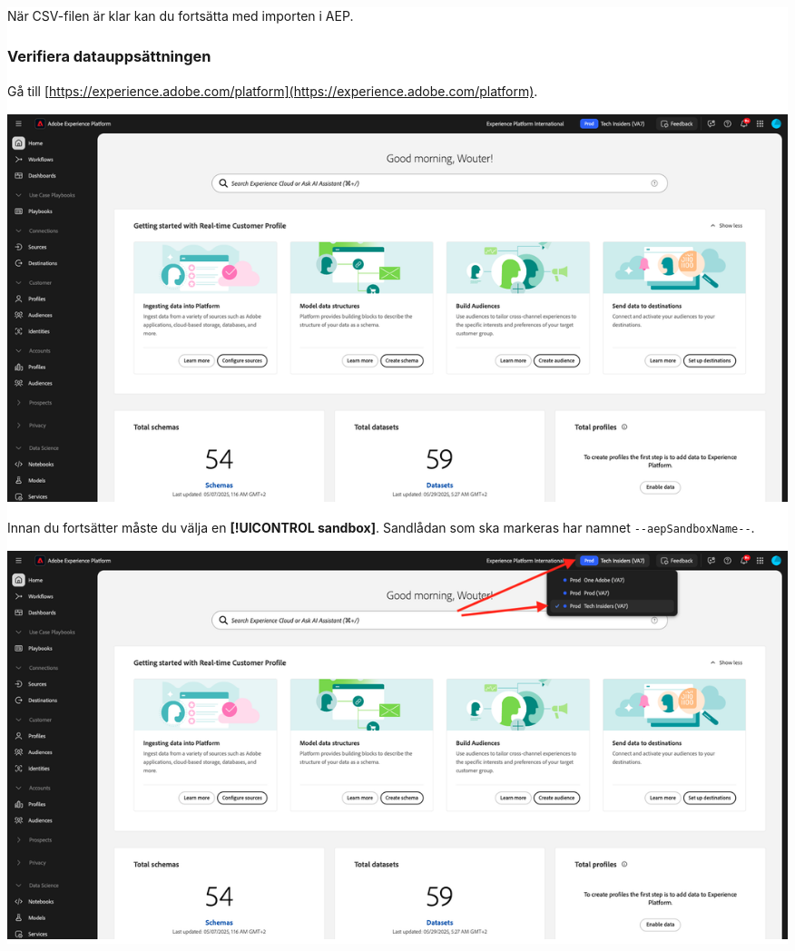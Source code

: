 När CSV-filen är klar kan du fortsätta med importen i AEP.

### Verifiera datauppsättningen

Gå till [https://experience.adobe.com/platform](https://experience.adobe.com/platform).

![Datainmatning](./images/home.png)

Innan du fortsätter måste du välja en **[!UICONTROL sandbox]**. Sandlådan som ska markeras har namnet ``--aepSandboxName--``.

![Datainmatning](./images/sb1.png)
